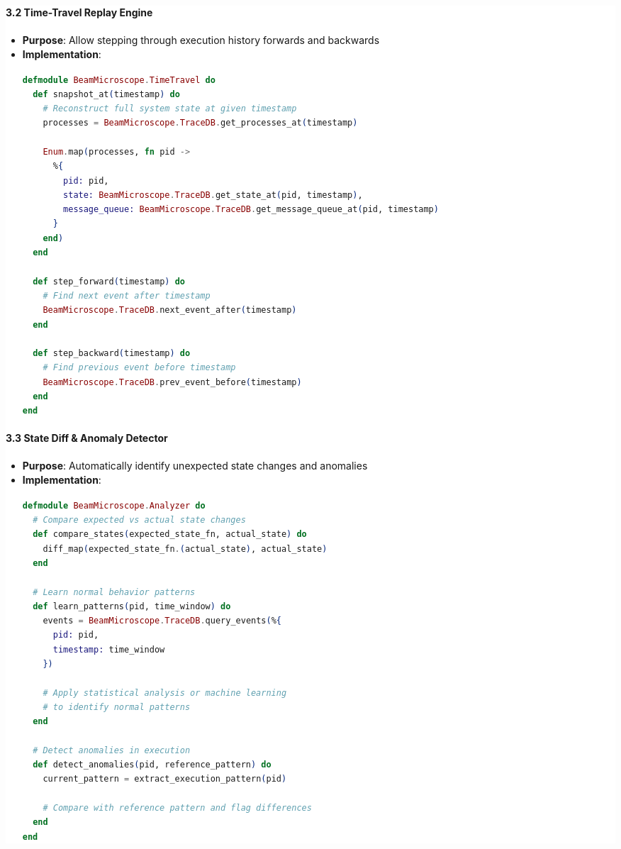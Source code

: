 #### 3.2 Time-Travel Replay Engine

- **Purpose**: Allow stepping through execution history forwards and backwards
- **Implementation**:
  ```elixir
  defmodule BeamMicroscope.TimeTravel do
    def snapshot_at(timestamp) do
      # Reconstruct full system state at given timestamp
      processes = BeamMicroscope.TraceDB.get_processes_at(timestamp)
      
      Enum.map(processes, fn pid ->
        %{
          pid: pid,
          state: BeamMicroscope.TraceDB.get_state_at(pid, timestamp),
          message_queue: BeamMicroscope.TraceDB.get_message_queue_at(pid, timestamp)
        }
      end)
    end
    
    def step_forward(timestamp) do
      # Find next event after timestamp
      BeamMicroscope.TraceDB.next_event_after(timestamp)
    end
    
    def step_backward(timestamp) do
      # Find previous event before timestamp
      BeamMicroscope.TraceDB.prev_event_before(timestamp)
    end
  end
  ```

#### 3.3 State Diff & Anomaly Detector

- **Purpose**: Automatically identify unexpected state changes and anomalies
- **Implementation**:
  ```elixir
  defmodule BeamMicroscope.Analyzer do
    # Compare expected vs actual state changes
    def compare_states(expected_state_fn, actual_state) do
      diff_map(expected_state_fn.(actual_state), actual_state)
    end
    
    # Learn normal behavior patterns
    def learn_patterns(pid, time_window) do
      events = BeamMicroscope.TraceDB.query_events(%{
        pid: pid,
        timestamp: time_window
      })
      
      # Apply statistical analysis or machine learning
      # to identify normal patterns
    end
    
    # Detect anomalies in execution
    def detect_anomalies(pid, reference_pattern) do
      current_pattern = extract_execution_pattern(pid)
      
      # Compare with reference pattern and flag differences
    end
  end
  ```

